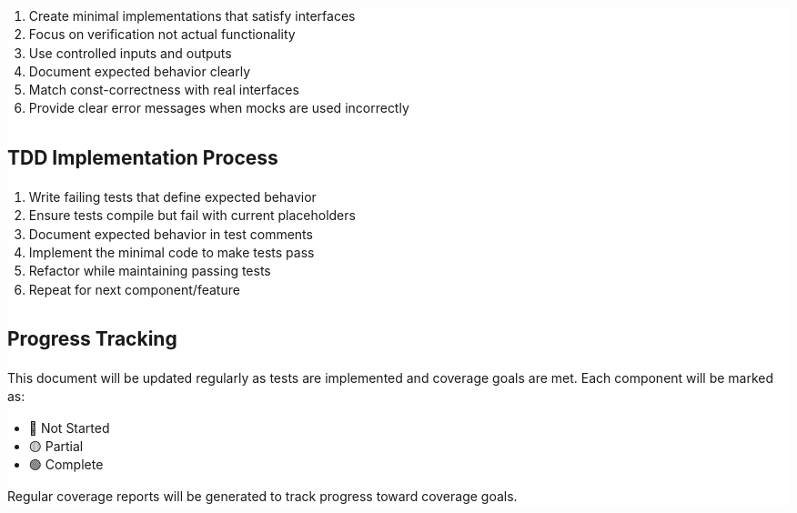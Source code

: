 1. Create minimal implementations that satisfy interfaces
2. Focus on verification not actual functionality
3. Use controlled inputs and outputs
4. Document expected behavior clearly
5. Match const-correctness with real interfaces
6. Provide clear error messages when mocks are used incorrectly

## TDD Implementation Process

1. Write failing tests that define expected behavior
2. Ensure tests compile but fail with current placeholders
3. Document expected behavior in test comments
4. Implement the minimal code to make tests pass
5. Refactor while maintaining passing tests
6. Repeat for next component/feature

## Progress Tracking

This document will be updated regularly as tests are implemented and coverage goals are met. Each component will be marked as:

- 🔴 Not Started
- 🟡 Partial
- 🟢 Complete

Regular coverage reports will be generated to track progress toward coverage goals.